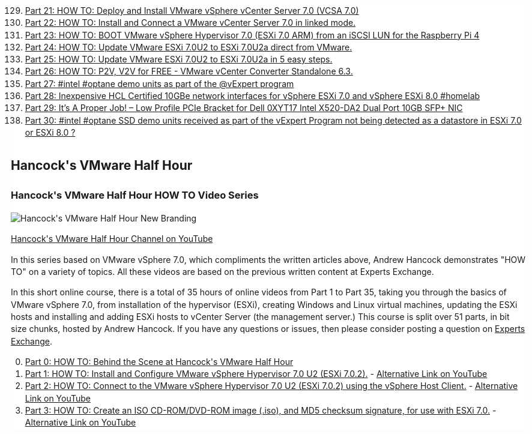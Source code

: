 129. [Part 21: HOW TO: Deploy and Install VMware vSphere vCenter Server 7.0 (VCSA 7.0)](https://www.experts-exchange.com/articles/35011/HOW-TO-Deploy-and-Install-VMware-vSphere-vCenter-Server-7-0-VCSA-7-0.html)
130. [Part 22: HOW TO: Install and Connect a VMware vCenter Server 7.0 in linked mode.](https://www.experts-exchange.com/articles/35052/HOW-TO-Install-and-Connect-a-VMware-vCenter-Server-7-0-in-linked-mode.html)
131. [Part 23: HOW TO: BOOT VMware vSphere Hypervisor 7.0 (ESXi 7.0 ARM) from an iSCSI LUN for the Raspberry Pi 4](https://www.experts-exchange.com/articles/35132/HOW-TO-BOOT-VMware-vSphere-Hypervisor-7-0-ESXi-7-0-ARM-from-an-iSCSI-LUN-for-the-Raspberry-Pi-4.html)
132. [Part 24: HOW TO: Update VMware ESXi 7.0U2 to ESXi 7.0U2a direct from VMware.](https://www.experts-exchange.com/videos/79032/HOW-TO-Update-VMware-ESXi-7-0U2-to-ESXi-7-0U2a-direct-from-VMware.html)
133. [Part 25: HOW TO: Update VMware ESXi 7.0U2 to ESXi 7.0U2a in 5 easy steps.](https://www.experts-exchange.com/articles/36038/HOW-TO-Update-VMware-ESXi-7-0U2-to-ESXi-7-0U2a-in-5-easy-steps.html)
134. [Part 26: HOW TO:  P2V, V2V for FREE - VMware vCenter Converter Standalone 6.3.](https://www.experts-exchange.com/articles/37531/HOW-TO-P2V-V2V-for-FREE-VMware-vCenter-Converter-Standalone-6-3.html) 
135. [Part 27: #intel #optane demo units as part of the @vExpert program](https://andysworld.org.uk/2023/07/01/intel-optane-demo-units-as-part-of-the-vexpert-program/)
136. [Part 28: Inexpensive HCL Certified 10GBe network interfaces for vSphere ESXi 7.0 and vSphere ESXi 8.0 #homelab](https://andysworld.org.uk/2023/07/02/inexpensive-hcl-certified-10gbe-network-interfaces-for-vsphere-esxi-7-0-and-vsphere-esxi-8-0-homelab/)
137. [Part 29: It’s A Proper Job! – Low Profile PCIe Bracket for Dell 0XYT17 Intel X520-DA2 Dual Port 10GB SFP+ NIC](https://andysworld.org.uk/2023/07/02/its-a-proper-job-low-profile-pcie-bracket-for-dell-0xyt17-intel-x520-da2-dual-port-10gb-sfp-nic/)
138. [Part 30: #intel #optane SSD demo units received as part of the vExpert Program not being detected as a datastore in ESXi 7.0 or ESXi 8.0 ?](https://andysworld.org.uk/2023/07/03/intel-optane-ssd-demo-units-received-as-part-of-the-vexpert-program-not-being-detected-as-a-datastore-in-esxi-7-0-or-esxi-8-0/)


## Hancock's VMware Half Hour <a name="hancocksvmwarehalfhour"></a>
### Hancock's VMware Half Hour HOW TO Video Series

![Hancock's VMware Half Hour New Branding](https://andysworld.org.uk/wp-content/uploads/2024/08/AndrewHancock-VMWare-design-VM-and-EE-logos.png)

[Hancock's VMware Half Hour Channel on YouTube](https://www.youtube.com/@einsteinagogo)

In this series based on VMware vSphere 7.0, which compliments the written articles above, Andrew Hancock demonstrates "HOW TO" on a variety of topics. All these videos are based on the previous written content at Experts Exchange.

In this short online course, there is a total of 35 hours of online videos from Part 1 to Part 35, taking you through the basics of VMware vSphere 7.0, from installation of the hypervisor (ESXi), creating Windows and Linux virtual machines, updating the ESXi hosts and installing and adding ESXi hosts to vCenter Server (the management server.)
This course is split over 51 parts, in bit size chunks, hosted by Andrew Hancock. If you have any questions or issues, then please consider posting a question on [Experts Exchange](https://www.experts-exchange.com/).

0. [Part 0: HOW TO: Behind the Scene at Hancock's VMware Half Hour](https://www.youtube.com/watch?v=zB1cy80MHZ0&t=139s)
1. [Part 1: HOW TO: Install and Configure VMware vSphere Hypervisor 7.0 U2 (ESXi 7.0.2).](https://www.experts-exchange.com/videos/78972/HOW-TO-Install-and-Configure-VMware-vSphere-Hypervisor-7-0-U2-ESXi-7-0-2.html) - [Alternative Link on YouTube](https://youtu.be/sWetMeSi9lk)
2. [Part 2: HOW TO: Connect to the VMware vSphere Hypervisor 7.0 U2 (ESXi 7.0.2) using the vSphere Host Client.](https://www.experts-exchange.com/videos/78992/HOW-TO-Connect-to-the-VMware-vSphere-Hypervisor-7-0U2-ESXi-7-0-2-using-the-vSphere-HTML5-Web-Host-Client-7-0.html) - [Alternative Link on YouTube](https://youtu.be/YGNwb8HNPnk)
3. [Part 3: HOW TO: Create an ISO CD-ROM/DVD-ROM image (.iso), and MD5 checksum signature, for use with ESXi 7.0.](https://www.experts-exchange.com/videos/79039/HOW-TO-Create-an-ISO-CD-ROM-DVD-ROM-image-iso-and-MD5-checksum-signature-for-use-with-VMware-vSphere-Hypervisor-7-0-ESXi-7-0.html) - [Alternative Link on YouTube](https://youtu.be/w__QfkF-krE)